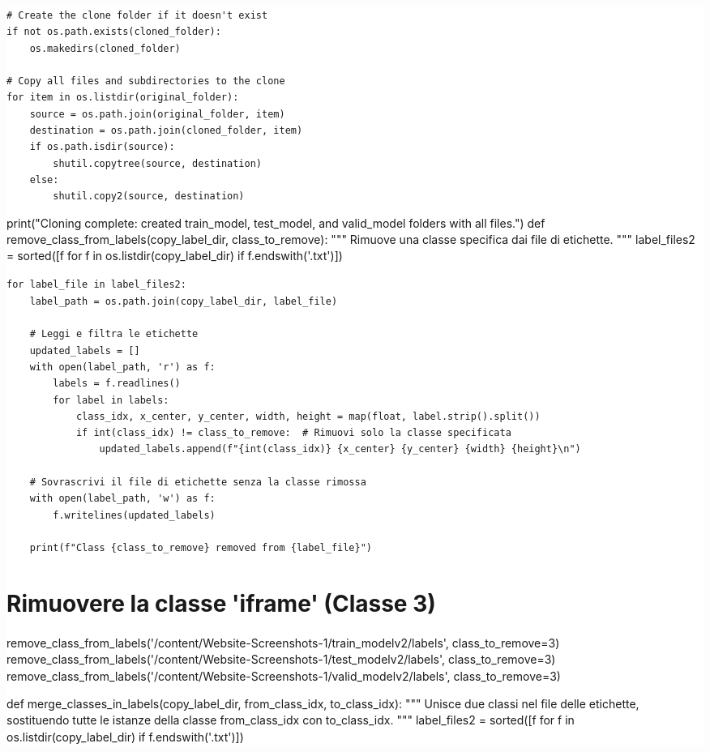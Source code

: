     # Create the clone folder if it doesn't exist
    if not os.path.exists(cloned_folder):
        os.makedirs(cloned_folder)

    # Copy all files and subdirectories to the clone
    for item in os.listdir(original_folder):
        source = os.path.join(original_folder, item)
        destination = os.path.join(cloned_folder, item)
        if os.path.isdir(source):
            shutil.copytree(source, destination)
        else:
            shutil.copy2(source, destination)

print("Cloning complete: created train_model, test_model, and valid_model folders with all files.")
def remove_class_from_labels(copy_label_dir, class_to_remove):
    """
    Rimuove una classe specifica dai file di etichette.
    """
    label_files2 = sorted([f for f in os.listdir(copy_label_dir) if f.endswith('.txt')])

    for label_file in label_files2:
        label_path = os.path.join(copy_label_dir, label_file)

        # Leggi e filtra le etichette
        updated_labels = []
        with open(label_path, 'r') as f:
            labels = f.readlines()
            for label in labels:
                class_idx, x_center, y_center, width, height = map(float, label.strip().split())
                if int(class_idx) != class_to_remove:  # Rimuovi solo la classe specificata
                    updated_labels.append(f"{int(class_idx)} {x_center} {y_center} {width} {height}\n")

        # Sovrascrivi il file di etichette senza la classe rimossa
        with open(label_path, 'w') as f:
            f.writelines(updated_labels)

        print(f"Class {class_to_remove} removed from {label_file}")

# Rimuovere la classe 'iframe' (Classe 3)
remove_class_from_labels('/content/Website-Screenshots-1/train_modelv2/labels', class_to_remove=3)
remove_class_from_labels('/content/Website-Screenshots-1/test_modelv2/labels', class_to_remove=3)
remove_class_from_labels('/content/Website-Screenshots-1/valid_modelv2/labels', class_to_remove=3)


def merge_classes_in_labels(copy_label_dir, from_class_idx, to_class_idx):
    """
    Unisce due classi nel file delle etichette, sostituendo tutte le istanze della classe from_class_idx con to_class_idx.
    """
    label_files2 = sorted([f for f in os.listdir(copy_label_dir) if f.endswith('.txt')])
